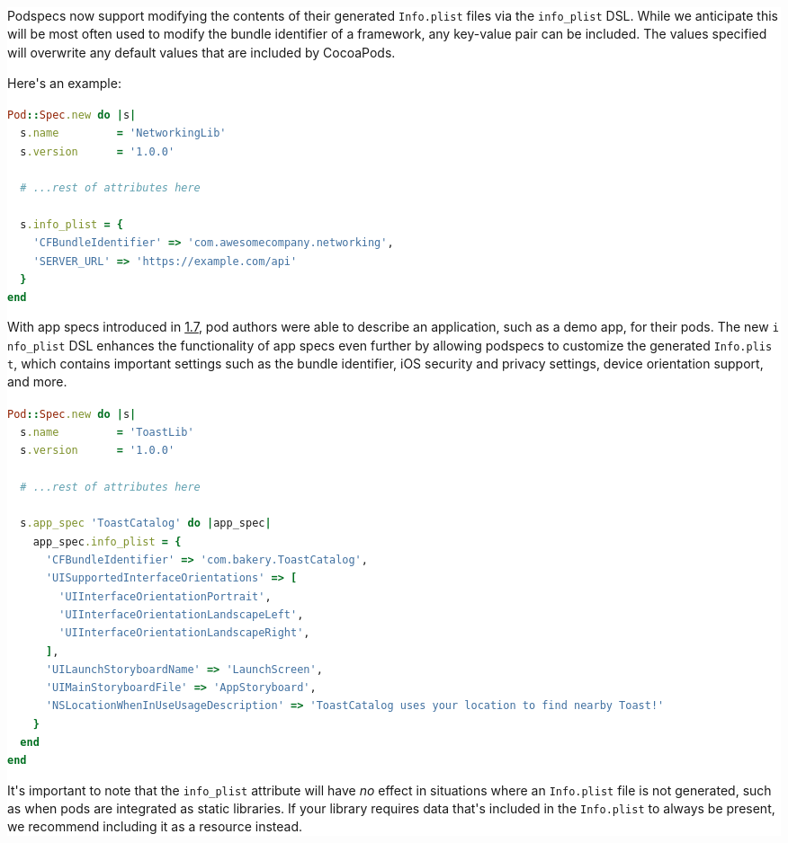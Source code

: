 Podspecs now support modifying the contents of their generated `Info.plist` files via the `info_plist` DSL. While we anticipate this will be most often used to modify the bundle identifier of a framework, any key-value pair can be included. The values specified will overwrite any default values that are included by CocoaPods.

Here's an example:

```ruby
Pod::Spec.new do |s|
  s.name         = 'NetworkingLib'
  s.version      = '1.0.0'

  # ...rest of attributes here

  s.info_plist = {
    'CFBundleIdentifier' => 'com.awesomecompany.networking',
    'SERVER_URL' => 'https://example.com/api'
  }
end
```

With app specs introduced in [1.7](https://blog.cocoapods.org/CocoaPods-1.7.0-beta/), pod authors were able to describe an application, such as a demo app, for their pods. The new `info_plist` DSL enhances the functionality of app specs even further by allowing podspecs to customize the generated `Info.plist`, which contains important settings such as the bundle identifier, iOS security and privacy settings, device orientation support, and more.

```ruby
Pod::Spec.new do |s|
  s.name         = 'ToastLib'
  s.version      = '1.0.0'

  # ...rest of attributes here

  s.app_spec 'ToastCatalog' do |app_spec|
    app_spec.info_plist = {
      'CFBundleIdentifier' => 'com.bakery.ToastCatalog',
      'UISupportedInterfaceOrientations' => [
        'UIInterfaceOrientationPortrait',
        'UIInterfaceOrientationLandscapeLeft',
        'UIInterfaceOrientationLandscapeRight',
      ],
      'UILaunchStoryboardName' => 'LaunchScreen',
      'UIMainStoryboardFile' => 'AppStoryboard',
      'NSLocationWhenInUseUsageDescription' => 'ToastCatalog uses your location to find nearby Toast!'
    }
  end
end
```

It's important to note that the `info_plist` attribute will have _no_ effect in situations where an `Info.plist` file is not generated, such as when pods are integrated as static libraries. If your library requires data that's included in the `Info.plist` to always be present, we recommend including it as a resource instead.
